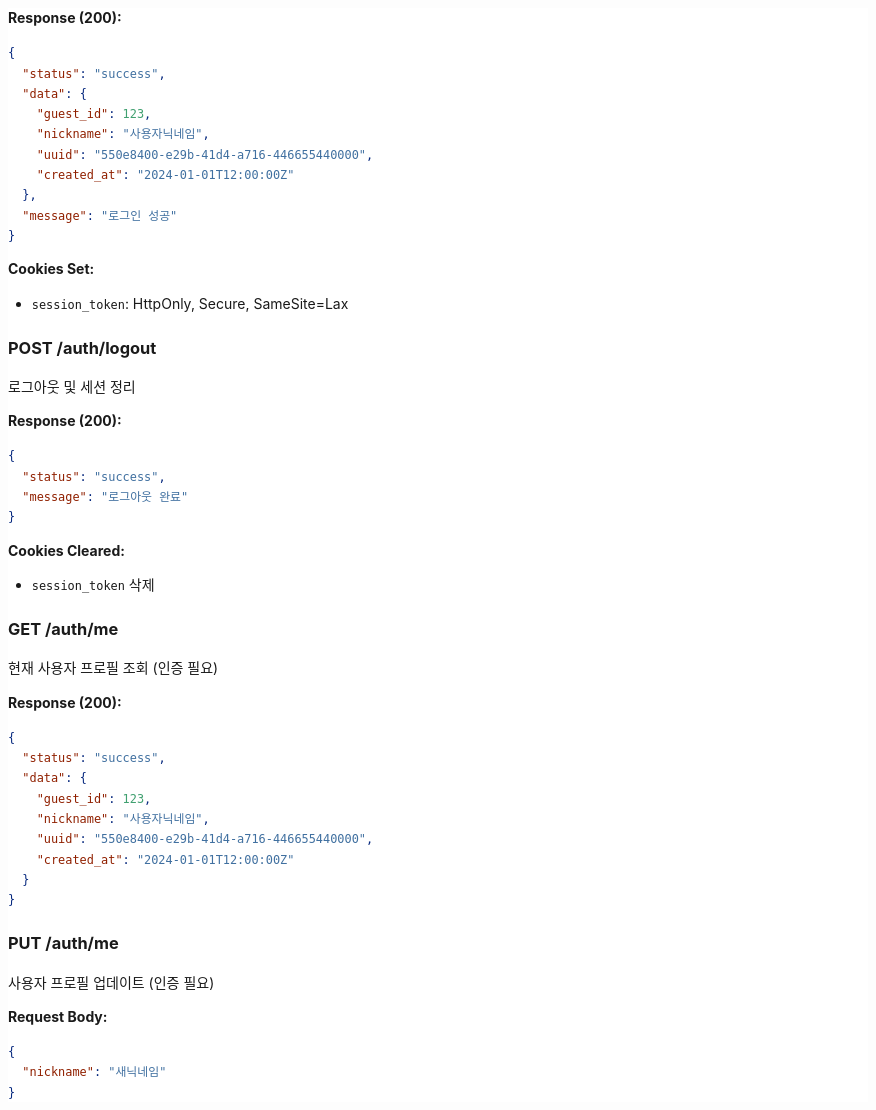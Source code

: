 **Response (200):**
```json
{
  "status": "success",
  "data": {
    "guest_id": 123,
    "nickname": "사용자닉네임",
    "uuid": "550e8400-e29b-41d4-a716-446655440000",
    "created_at": "2024-01-01T12:00:00Z"
  },
  "message": "로그인 성공"
}
```

**Cookies Set:**
- `session_token`: HttpOnly, Secure, SameSite=Lax

### POST /auth/logout
로그아웃 및 세션 정리

**Response (200):**
```json
{
  "status": "success",
  "message": "로그아웃 완료"
}
```

**Cookies Cleared:**
- `session_token` 삭제

### GET /auth/me
현재 사용자 프로필 조회 (인증 필요)

**Response (200):**
```json
{
  "status": "success",
  "data": {
    "guest_id": 123,
    "nickname": "사용자닉네임",
    "uuid": "550e8400-e29b-41d4-a716-446655440000",
    "created_at": "2024-01-01T12:00:00Z"
  }
}
```

### PUT /auth/me
사용자 프로필 업데이트 (인증 필요)

**Request Body:**
```json
{
  "nickname": "새닉네임"
}
```
